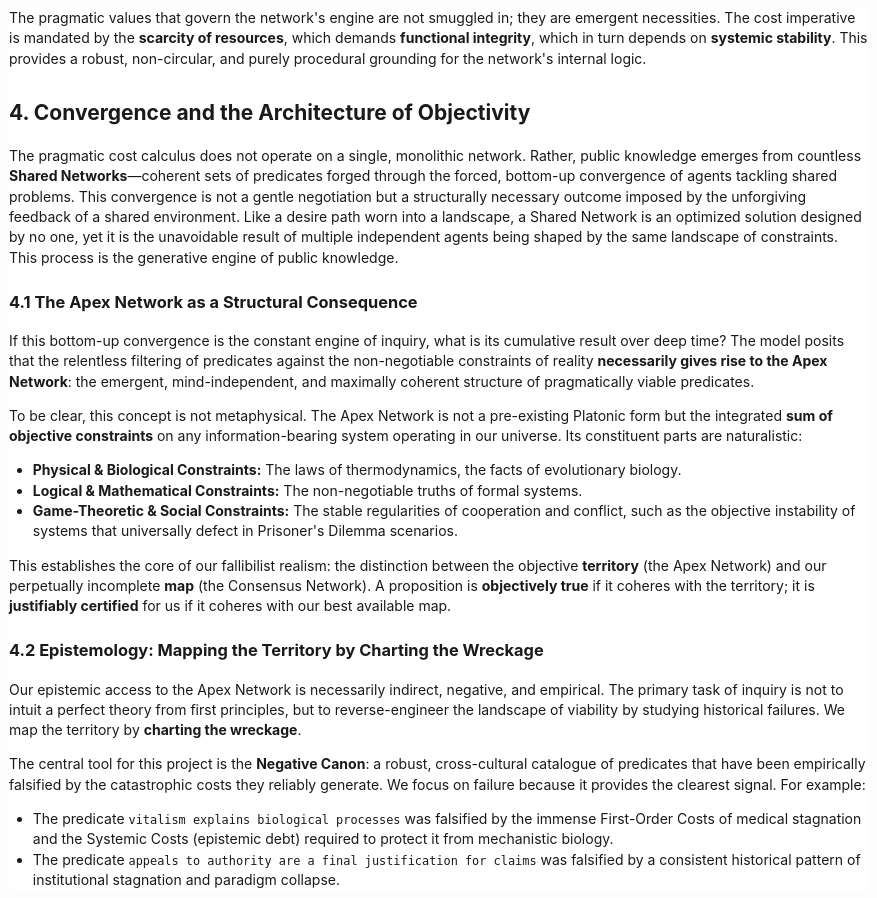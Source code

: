 The pragmatic values that govern the network's engine are not smuggled in; they are emergent necessities. The cost imperative is mandated by the **scarcity of resources**, which demands **functional integrity**, which in turn depends on **systemic stability**. This provides a robust, non-circular, and purely procedural grounding for the network's internal logic.

## **4. Convergence and the Architecture of Objectivity**

The pragmatic cost calculus does not operate on a single, monolithic network. Rather, public knowledge emerges from countless **Shared Networks**—coherent sets of predicates forged through the forced, bottom-up convergence of agents tackling shared problems. This convergence is not a gentle negotiation but a structurally necessary outcome imposed by the unforgiving feedback of a shared environment. Like a desire path worn into a landscape, a Shared Network is an optimized solution designed by no one, yet it is the unavoidable result of multiple independent agents being shaped by the same landscape of constraints. This process is the generative engine of public knowledge.

### **4.1 The Apex Network as a Structural Consequence**

If this bottom-up convergence is the constant engine of inquiry, what is its cumulative result over deep time? The model posits that the relentless filtering of predicates against the non-negotiable constraints of reality **necessarily gives rise to the Apex Network**: the emergent, mind-independent, and maximally coherent structure of pragmatically viable predicates.

To be clear, this concept is not metaphysical. The Apex Network is not a pre-existing Platonic form but the integrated **sum of objective constraints** on any information-bearing system operating in our universe. Its constituent parts are naturalistic:
*   **Physical & Biological Constraints:** The laws of thermodynamics, the facts of evolutionary biology.
*   **Logical & Mathematical Constraints:** The non-negotiable truths of formal systems.
*   **Game-Theoretic & Social Constraints:** The stable regularities of cooperation and conflict, such as the objective instability of systems that universally defect in Prisoner's Dilemma scenarios.

This establishes the core of our fallibilist realism: the distinction between the objective **territory** (the Apex Network) and our perpetually incomplete **map** (the Consensus Network). A proposition is **objectively true** if it coheres with the territory; it is **justifiably certified** for us if it coheres with our best available map.

### **4.2 Epistemology: Mapping the Territory by Charting the Wreckage**

Our epistemic access to the Apex Network is necessarily indirect, negative, and empirical. The primary task of inquiry is not to intuit a perfect theory from first principles, but to reverse-engineer the landscape of viability by studying historical failures. We map the territory by **charting the wreckage**.

The central tool for this project is the **Negative Canon**: a robust, cross-cultural catalogue of predicates that have been empirically falsified by the catastrophic costs they reliably generate. We focus on failure because it provides the clearest signal. For example:
*   The predicate `vitalism explains biological processes` was falsified by the immense First-Order Costs of medical stagnation and the Systemic Costs (epistemic debt) required to protect it from mechanistic biology.
*   The predicate `appeals to authority are a final justification for claims` was falsified by a consistent historical pattern of institutional stagnation and paradigm collapse.
